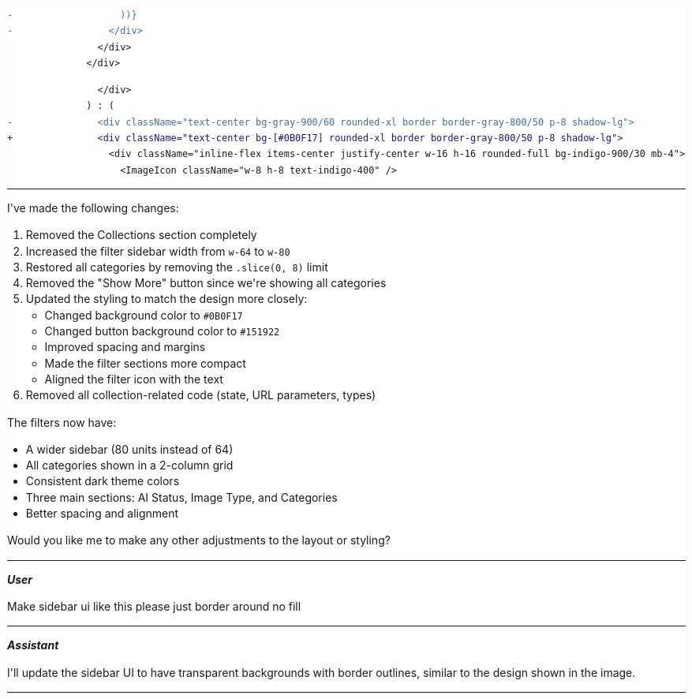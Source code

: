 ```diff
-                   ))}
-                 </div>
                </div>
              </div>
```

```diff
                </div>
              ) : (
-               <div className="text-center bg-gray-900/60 rounded-xl border border-gray-800/50 p-8 shadow-lg">
+               <div className="text-center bg-[#0B0F17] rounded-xl border border-gray-800/50 p-8 shadow-lg">
                  <div className="inline-flex items-center justify-center w-16 h-16 rounded-full bg-indigo-900/30 mb-4">
                    <ImageIcon className="w-8 h-8 text-indigo-400" />
```

---

I've made the following changes:

1. Removed the Collections section completely
2. Increased the filter sidebar width from `w-64` to `w-80`
3. Restored all categories by removing the `.slice(0, 8)` limit
4. Removed the "Show More" button since we're showing all categories
5. Updated the styling to match the design more closely:
   - Changed background color to `#0B0F17`
   - Changed button background color to `#151922`
   - Improved spacing and margins
   - Made the filter sections more compact
   - Aligned the filter icon with the text
6. Removed all collection-related code (state, URL parameters, types)

The filters now have:
- A wider sidebar (80 units instead of 64)
- All categories shown in a 2-column grid
- Consistent dark theme colors
- Three main sections: AI Status, Image Type, and Categories
- Better spacing and alignment

Would you like me to make any other adjustments to the layout or styling?

---

_**User**_

Make sidebar ui like this please just border around no fill

---

_**Assistant**_

I'll update the sidebar UI to have transparent backgrounds with border outlines, similar to the design shown in the image.

---